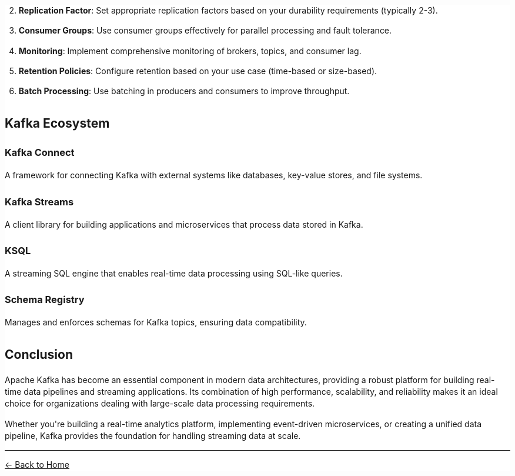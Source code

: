 2. **Replication Factor**: Set appropriate replication factors based on your durability requirements (typically 2-3).

3. **Consumer Groups**: Use consumer groups effectively for parallel processing and fault tolerance.

4. **Monitoring**: Implement comprehensive monitoring of brokers, topics, and consumer lag.

5. **Retention Policies**: Configure retention based on your use case (time-based or size-based).

6. **Batch Processing**: Use batching in producers and consumers to improve throughput.

## Kafka Ecosystem

### Kafka Connect
A framework for connecting Kafka with external systems like databases, key-value stores, and file systems.

### Kafka Streams
A client library for building applications and microservices that process data stored in Kafka.

### KSQL
A streaming SQL engine that enables real-time data processing using SQL-like queries.

### Schema Registry
Manages and enforces schemas for Kafka topics, ensuring data compatibility.

## Conclusion

Apache Kafka has become an essential component in modern data architectures, providing a robust platform for building real-time data pipelines and streaming applications. Its combination of high performance, scalability, and reliability makes it an ideal choice for organizations dealing with large-scale data processing requirements.

Whether you're building a real-time analytics platform, implementing event-driven microservices, or creating a unified data pipeline, Kafka provides the foundation for handling streaming data at scale.

---

[← Back to Home](/)